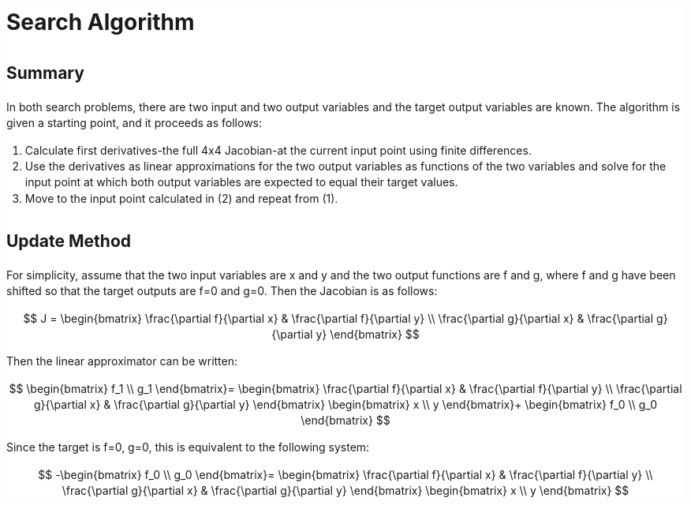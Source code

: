 # Search Algorithm
## Summary
In both search problems, there are two input and two output variables and the target output variables are known. The algorithm is given a starting point, and it proceeds as follows:
1.	Calculate first derivatives-the full 4x4 Jacobian-at the current input point using finite differences. 
2.	Use the derivatives as linear approximations for the two output variables as functions of the two variables and solve for the input point at which both output variables are expected to equal their target values. 
3.	Move to the input point calculated in (2) and repeat from (1).

## Update Method
For simplicity, assume that the two input variables are x and y and the two output functions are f and g, where f and g have been shifted so that the target outputs are f=0 and g=0. Then the Jacobian is as follows:

$$
J =
\begin{bmatrix}
\frac{\partial f}{\partial x} & \frac{\partial f}{\partial y} \\
\frac{\partial g}{\partial x} & \frac{\partial g}{\partial y}
\end{bmatrix}
$$

Then the linear approximator can be written:

$$
\begin{bmatrix}
f_1 \\
g_1
\end{bmatrix}=
\begin{bmatrix}
\frac{\partial f}{\partial x} & \frac{\partial f}{\partial y} \\
\frac{\partial g}{\partial x} & \frac{\partial g}{\partial y}
\end{bmatrix}
\begin{bmatrix}
x \\
y
\end{bmatrix}+
\begin{bmatrix}
f_0 \\
g_0
\end{bmatrix}
$$

Since the target is f=0, g=0, this is equivalent to the following system:

$$
-\begin{bmatrix}
f_0 \\
g_0
\end{bmatrix}=
\begin{bmatrix}
\frac{\partial f}{\partial x} & \frac{\partial f}{\partial y} \\
\frac{\partial g}{\partial x} & \frac{\partial g}{\partial y}
\end{bmatrix}
\begin{bmatrix}
x \\
y
\end{bmatrix}
$$
